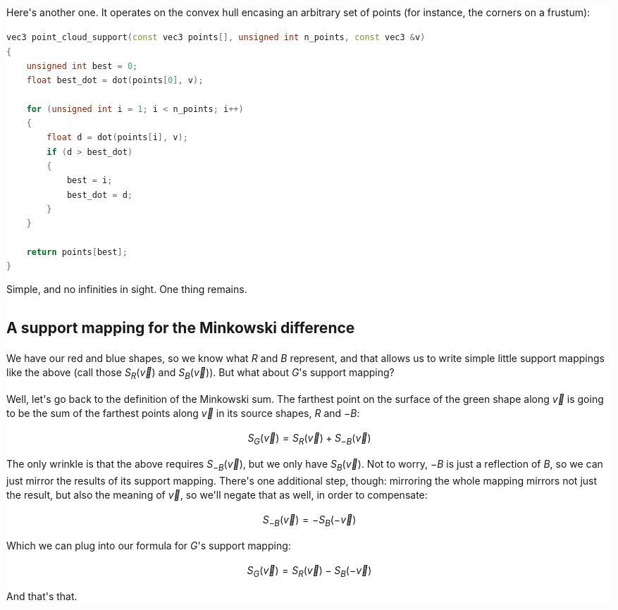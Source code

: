 Here's another one. It operates on the convex hull encasing an arbitrary set of points (for instance, the corners on a frustum):

```c++
vec3 point_cloud_support(const vec3 points[], unsigned int n_points, const vec3 &v)
{
    unsigned int best = 0;
    float best_dot = dot(points[0], v);

    for (unsigned int i = 1; i < n_points; i++)
    {
        float d = dot(points[i], v);
        if (d > best_dot)
        {
            best = i;
            best_dot = d;
        }
    }

    return points[best];
}
```

Simple, and no infinities in sight. One thing remains.

## A support mapping for the Minkowski difference

We have our red and blue shapes, so we know what $R$ and $B$ represent, and that allows us to write simple little support mappings like the above (call those $S_R(\vec{v})$ and $S_B(\vec{v})$). But what about $G$'s support mapping?

Well, let's go back to the definition of the Minkowski sum. The farthest point on the surface of the green shape along $\vec{v}$ is going to be the sum of the farthest points along $\vec{v}$ in its source shapes, $R$ and $-B$:

$$
S_G(\vec{v})=S_R(\vec{v})+S_{-B}(\vec{v})
$$

The only wrinkle is that the above requires $S_{-B}(\vec{v})$, but we only have $S_B(\vec{v})$. Not to worry, $-B$ is just a reflection of $B$, so we can just mirror the results of its support mapping. There's one additional step, though: mirroring the whole mapping mirrors not just the result, but also the meaning of $\vec{v}$, so we'll negate that as well, in order to compensate:

$$
S_{-B}(\vec{v})=-S_B(-\vec{v})
$$

Which we can plug into our formula for $G$'s support mapping:

$$
S_G(\vec{v})=S_R(\vec{v})-S_B(-\vec{v})
$$

And that's that.
